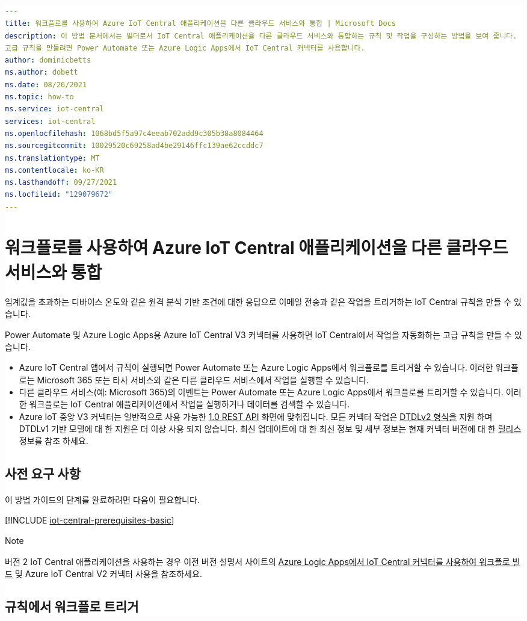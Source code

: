 ```yaml
---
title: 워크플로를 사용하여 Azure IoT Central 애플리케이션을 다른 클라우드 서비스와 통합 | Microsoft Docs
description: 이 방법 문서에서는 빌더로서 IoT Central 애플리케이션을 다른 클라우드 서비스와 통합하는 규칙 및 작업을 구성하는 방법을 보여 줍니다. 고급 규칙을 만들려면 Power Automate 또는 Azure Logic Apps에서 IoT Central 커넥터를 사용합니다.
author: dominicbetts
ms.author: dobett
ms.date: 08/26/2021
ms.topic: how-to
ms.service: iot-central
services: iot-central
ms.openlocfilehash: 1068bd5f5a97c4eeab702add9c305b38a8084464
ms.sourcegitcommit: 10029520c69258ad4be29146ffc139ae62ccddc7
ms.translationtype: MT
ms.contentlocale: ko-KR
ms.lasthandoff: 09/27/2021
ms.locfileid: "129079672"
---
```

# <a name="use-workflows-to-integrate-your-azure-iot-central-application-with-other-cloud-services"></a>워크플로를 사용하여 Azure IoT Central 애플리케이션을 다른 클라우드 서비스와 통합

임계값을 초과하는 디바이스 온도와 같은 원격 분석 기반 조건에 대한 응답으로 이메일 전송과 같은 작업을 트리거하는 IoT Central 규칙을 만들 수 있습니다.

Power Automate 및 Azure Logic Apps용 Azure IoT Central V3 커넥터를 사용하면 IoT Central에서 작업을 자동화하는 고급 규칙을 만들 수 있습니다.

- Azure IoT Central 앱에서 규칙이 실행되면 Power Automate 또는 Azure Logic Apps에서 워크플로를 트리거할 수 있습니다. 이러한 워크플로는 Microsoft 365 또는 타사 서비스와 같은 다른 클라우드 서비스에서 작업을 실행할 수 있습니다.
- 다른 클라우드 서비스(예: Microsoft 365)의 이벤트는 Power Automate 또는 Azure Logic Apps에서 워크플로를 트리거할 수 있습니다. 이러한 워크플로는 IoT Central 애플리케이션에서 작업을 실행하거나 데이터를 검색할 수 있습니다.
- Azure IoT 중앙 V3 커넥터는 일반적으로 사용 가능한 [1.0 REST API](/rest/api/iotcentral/) 화면에 맞춰집니다. 모든 커넥터 작업은 [DTDLv2 형식을](https://github.com/Azure/opendigitaltwins-dtdl/blob/master/DTDL/v2/dtdlv2.md) 지원 하며 DTDLv1 기반 모델에 대 한 지원은 더 이상 사용 되지 않습니다. 최신 업데이트에 대 한 최신 정보 및 세부 정보는 현재 커넥터 버전에 대 한 [릴리스](/connectors/azureiotcentral/#release-notes) 정보를 참조 하세요.

## <a name="prerequisites"></a>사전 요구 사항

이 방법 가이드의 단계를 완료하려면 다음이 필요합니다.

[!INCLUDE [iot-central-prerequisites-basic](../../../includes/iot-central-prerequisites-basic.md)]

> [!NOTE]
> 버전 2 IoT Central 애플리케이션을 사용하는 경우 이전 버전 설명서 사이트의 [Azure Logic Apps에서 IoT Central 커넥터를 사용하여 워크플로 빌드](/previous-versions/azure/iot-central/core/howto-build-azure-logic-apps) 및 Azure IoT Central V2 커넥터 사용을 참조하세요.

## <a name="trigger-a-workflow-from-a-rule"></a>규칙에서 워크플로 트리거
